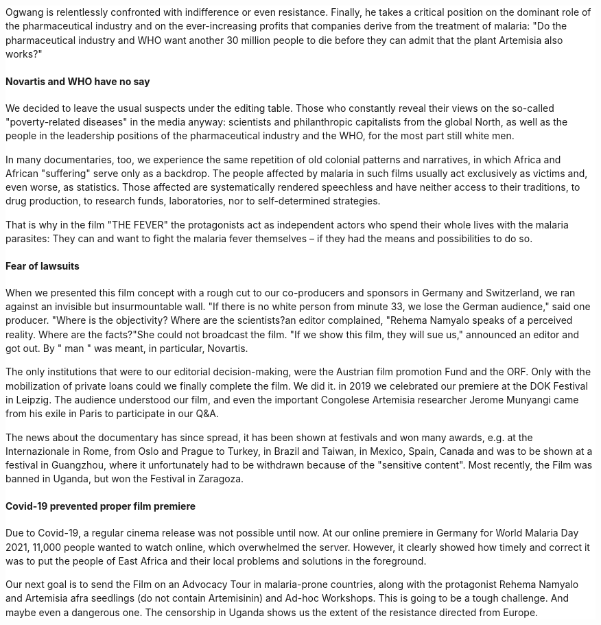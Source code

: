 Ogwang is relentlessly confronted with indifference or even resistance. Finally, he takes a critical position on the dominant role of the pharmaceutical industry and on the ever-increasing profits that companies derive from the treatment of malaria: "Do the pharmaceutical industry and WHO want another 30 million people to die before they can admit that the plant Artemisia also works?"

#### Novartis and WHO have no say

We decided to leave the usual suspects under the editing table. Those who constantly reveal their views on the so-called "poverty-related diseases" in the media anyway: scientists and philanthropic capitalists from the global North, as well as the people in the leadership positions of the pharmaceutical industry and the WHO, for the most part still white men.

In many documentaries, too, we experience the same repetition of old colonial patterns and narratives, in which Africa and African "suffering" serve only as a backdrop. The people affected by malaria in such films usually act exclusively as victims and, even worse, as statistics. Those affected are systematically rendered speechless and have neither access to their traditions, to drug production, to research funds, laboratories, nor to self-determined strategies.

That is why in the film "THE FEVER" the protagonists act as independent actors who spend their whole lives with the malaria parasites: They can and want to fight the malaria fever themselves – if they had the means and possibilities to do so.

#### Fear of lawsuits

When we presented this film concept with a rough cut to our co-producers and sponsors in Germany and Switzerland, we ran against an invisible but insurmountable wall. "If there is no white person from minute 33, we lose the German audience," said one producer. "Where is the objectivity? Where are the scientists?an editor complained, "Rehema Namyalo speaks of a perceived reality. Where are the facts?"She could not broadcast the film. "If we show this film, they will sue us," announced an editor and got out. By " man " was meant, in particular, Novartis.

The only institutions that were to our editorial decision-making, were the Austrian film promotion Fund and the ORF. Only with the mobilization of private loans could we finally complete the film. We did it. in 2019 we celebrated our premiere at the DOK Festival in Leipzig. The audience understood our film, and even the important Congolese Artemisia researcher Jerome Munyangi came from his exile in Paris to participate in our Q&A.

The news about the documentary has since spread, it has been shown at festivals and won many awards, e.g. at the Internazionale in Rome, from Oslo and Prague to Turkey, in Brazil and Taiwan, in Mexico, Spain, Canada and was to be shown at a festival in Guangzhou, where it unfortunately had to be withdrawn because of the "sensitive content". Most recently, the Film was banned in Uganda, but won the Festival in Zaragoza.

#### Covid-19 prevented proper film premiere

Due to Covid-19, a regular cinema release was not possible until now. At our online premiere in Germany for World Malaria Day 2021, 11,000 people wanted to watch online, which overwhelmed the server. However, it clearly showed how timely and correct it was to put the people of East Africa and their local problems and solutions in the foreground.

Our next goal is to send the Film on an Advocacy Tour in malaria-prone countries, along with the protagonist Rehema Namyalo and Artemisia afra seedlings (do not contain Artemisinin) and Ad-hoc Workshops. This is going to be a tough challenge. And maybe even a dangerous one. The censorship in Uganda shows us the extent of the resistance directed from Europe.
